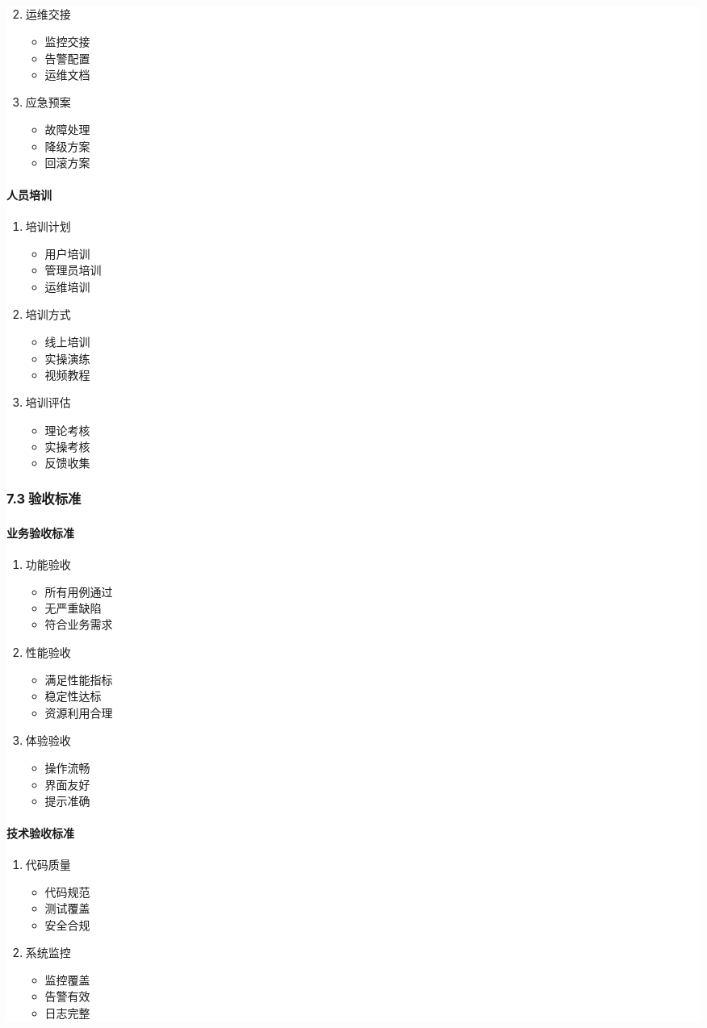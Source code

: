 2. 运维交接
   - 监控交接
   - 告警配置
   - 运维文档

3. 应急预案
   - 故障处理
   - 降级方案
   - 回滚方案

#### 人员培训
1. 培训计划
   - 用户培训
   - 管理员培训
   - 运维培训

2. 培训方式
   - 线上培训
   - 实操演练
   - 视频教程

3. 培训评估
   - 理论考核
   - 实操考核
   - 反馈收集

### 7.3 验收标准
#### 业务验收标准
1. 功能验收
   - 所有用例通过
   - 无严重缺陷
   - 符合业务需求

2. 性能验收
   - 满足性能指标
   - 稳定性达标
   - 资源利用合理

3. 体验验收
   - 操作流畅
   - 界面友好
   - 提示准确

#### 技术验收标准
1. 代码质量
   - 代码规范
   - 测试覆盖
   - 安全合规

2. 系统监控
   - 监控覆盖
   - 告警有效
   - 日志完整

